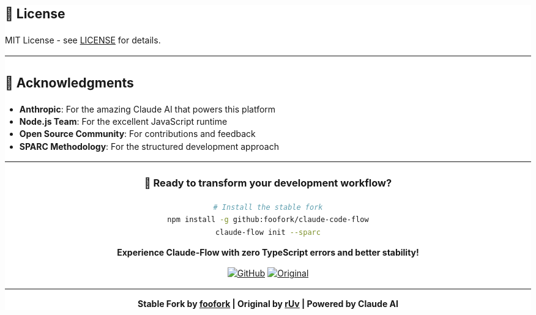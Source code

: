 
## 📄 **License**

MIT License - see [LICENSE](./LICENSE) for details.

---

## 🎉 **Acknowledgments**

- **Anthropic**: For the amazing Claude AI that powers this platform
- **Node.js Team**: For the excellent JavaScript runtime
- **Open Source Community**: For contributions and feedback
- **SPARC Methodology**: For the structured development approach

---

<div align="center">

### **🚀 Ready to transform your development workflow?**

```bash
# Install the stable fork
npm install -g github:foofork/claude-code-flow
claude-flow init --sparc
```

**Experience Claude-Flow with zero TypeScript errors and better stability!**

[![GitHub](https://img.shields.io/badge/GitHub-foofork/claude--code--flow-blue?style=for-the-badge&logo=github)](https://github.com/foofork/claude-code-flow)
[![Original](https://img.shields.io/badge/Original-ruvnet/claude--code--flow-gray?style=for-the-badge&logo=github)](https://github.com/ruvnet/claude-code-flow)

---

**Stable Fork by [foofork](https://github.com/foofork) | Original by [rUv](https://github.com/ruvnet) | Powered by Claude AI**

</div>
